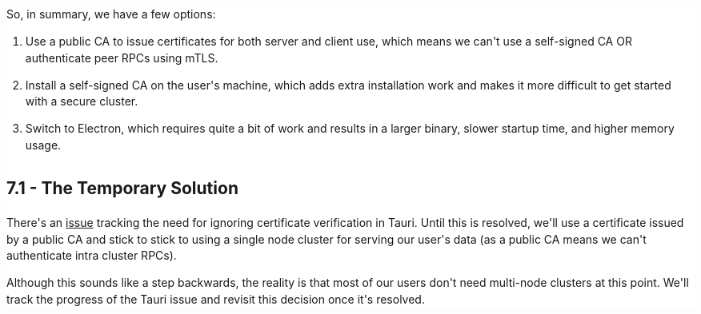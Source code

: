 So, in summary, we have a few options:

1. Use a public CA to issue certificates for both server and client use, which means we
   can't use a self-signed CA OR authenticate peer RPCs using mTLS.

2. Install a self-signed CA on the user's machine, which adds extra installation work
   and makes it more difficult to get started with a secure cluster.

3. Switch to Electron, which requires quite a bit of work and results in a larger
   binary,
   slower startup time, and higher memory usage.

## 7.1 - The Temporary Solution

There's an [issue](https://github.com/tauri-apps/tauri/issues/4039) tracking the need
for ignoring certificate verification in Tauri. Until this is resolved, we'll use a
certificate issued by a public CA and stick to stick to using a single node cluster for
serving our user's data (as a public CA means we can't authenticate intra cluster RPCs).

Although this sounds like a step backwards, the reality is that most of our users don't
need multi-node clusters at this point. We'll track the progress of the Tauri issue and
revisit this decision once it's resolved.
